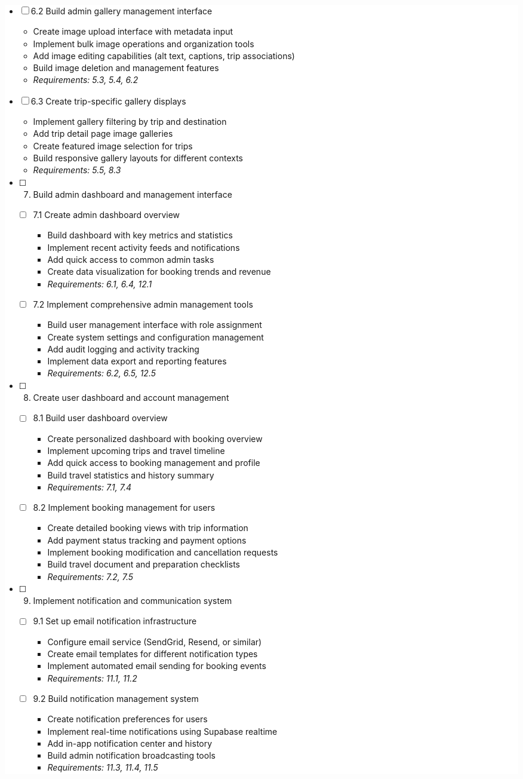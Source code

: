   - [ ] 6.2 Build admin gallery management interface
    - Create image upload interface with metadata input
    - Implement bulk image operations and organization tools
    - Add image editing capabilities (alt text, captions, trip associations)
    - Build image deletion and management features
    - _Requirements: 5.3, 5.4, 6.2_

  - [ ] 6.3 Create trip-specific gallery displays
    - Implement gallery filtering by trip and destination
    - Add trip detail page image galleries
    - Create featured image selection for trips
    - Build responsive gallery layouts for different contexts
    - _Requirements: 5.5, 8.3_

- [ ] 7. Build admin dashboard and management interface
  - [ ] 7.1 Create admin dashboard overview
    - Build dashboard with key metrics and statistics
    - Implement recent activity feeds and notifications
    - Add quick access to common admin tasks
    - Create data visualization for booking trends and revenue
    - _Requirements: 6.1, 6.4, 12.1_

  - [ ] 7.2 Implement comprehensive admin management tools
    - Build user management interface with role assignment
    - Create system settings and configuration management
    - Add audit logging and activity tracking
    - Implement data export and reporting features
    - _Requirements: 6.2, 6.5, 12.5_

- [ ] 8. Create user dashboard and account management
  - [ ] 8.1 Build user dashboard overview
    - Create personalized dashboard with booking overview
    - Implement upcoming trips and travel timeline
    - Add quick access to booking management and profile
    - Build travel statistics and history summary
    - _Requirements: 7.1, 7.4_

  - [ ] 8.2 Implement booking management for users
    - Create detailed booking views with trip information
    - Add payment status tracking and payment options
    - Implement booking modification and cancellation requests
    - Build travel document and preparation checklists
    - _Requirements: 7.2, 7.5_

- [ ] 9. Implement notification and communication system
  - [ ] 9.1 Set up email notification infrastructure
    - Configure email service (SendGrid, Resend, or similar)
    - Create email templates for different notification types
    - Implement automated email sending for booking events
    - _Requirements: 11.1, 11.2_

  - [ ] 9.2 Build notification management system
    - Create notification preferences for users
    - Implement real-time notifications using Supabase realtime
    - Add in-app notification center and history
    - Build admin notification broadcasting tools
    - _Requirements: 11.3, 11.4, 11.5_
